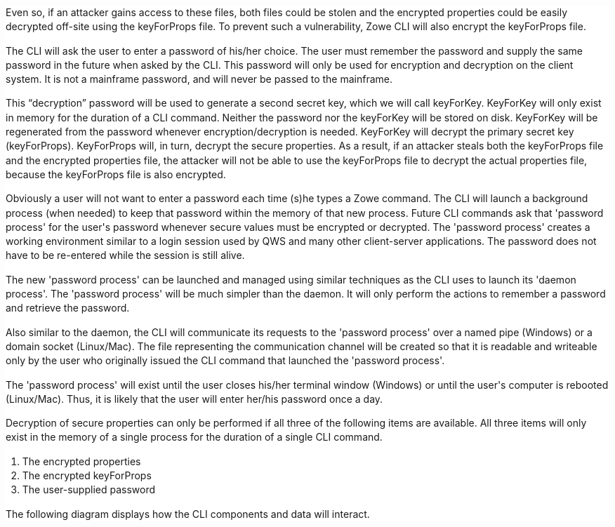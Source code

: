 Even so, if an attacker gains access to these files, both files could be stolen and the encrypted properties could be easily decrypted off-site using the keyForProps file. To prevent such a vulnerability, Zowe CLI will also encrypt the keyForProps file.

The CLI will ask the user to enter a password of his/her choice. The user must remember the password and supply the same password in the future when asked by the CLI. This password will only be used for encryption and decryption on the client system. It is not a mainframe password, and will never be passed to the mainframe.

This “decryption” password will be used to generate a second secret key, which we will call keyForKey. KeyForKey will only exist in memory for the duration of a CLI command. Neither the password nor the keyForKey will be stored on disk. KeyForKey will be regenerated from the password whenever encryption/decryption is needed. KeyForKey will decrypt the primary secret key (keyForProps). KeyForProps will, in turn, decrypt the secure properties. As a result, if an attacker steals both the keyForProps file and the encrypted properties file, the attacker will not be able to use the keyForProps file to decrypt the actual properties file, because the keyForProps file is also encrypted.

Obviously a user will not want to enter a password each time (s)he types a Zowe command. The CLI will launch a background process (when needed) to keep that password within the memory of that new process. Future CLI commands ask that 'password process' for the user's password whenever secure values must be encrypted or decrypted. The 'password process' creates a working environment similar to a login session used by QWS and many other client-server applications. The password does not have to be re-entered while the session is still alive.

The new 'password process' can be launched and managed using similar techniques as the CLI uses to launch its 'daemon process'. The 'password process' will be much simpler than the daemon. It will only perform the actions to remember a password and retrieve the password.

Also similar to the daemon, the CLI will communicate its requests to the 'password process' over a named pipe (Windows) or a domain socket (Linux/Mac). The file representing the communication channel will be created so that it is readable and writeable only by the user who originally issued the CLI command that launched the 'password process'.

The 'password process' will exist until the user closes his/her terminal window (Windows) or until the user's computer is rebooted (Linux/Mac). Thus, it is likely that the user will enter her/his password once a day.

Decryption of secure properties can only be performed if all three of the following items are available. All three items will only exist in the memory of a single process for the duration of a single CLI command.

1. The encrypted properties
2. The encrypted keyForProps
3. The user-supplied password

The following diagram displays how the CLI components and data will interact.
